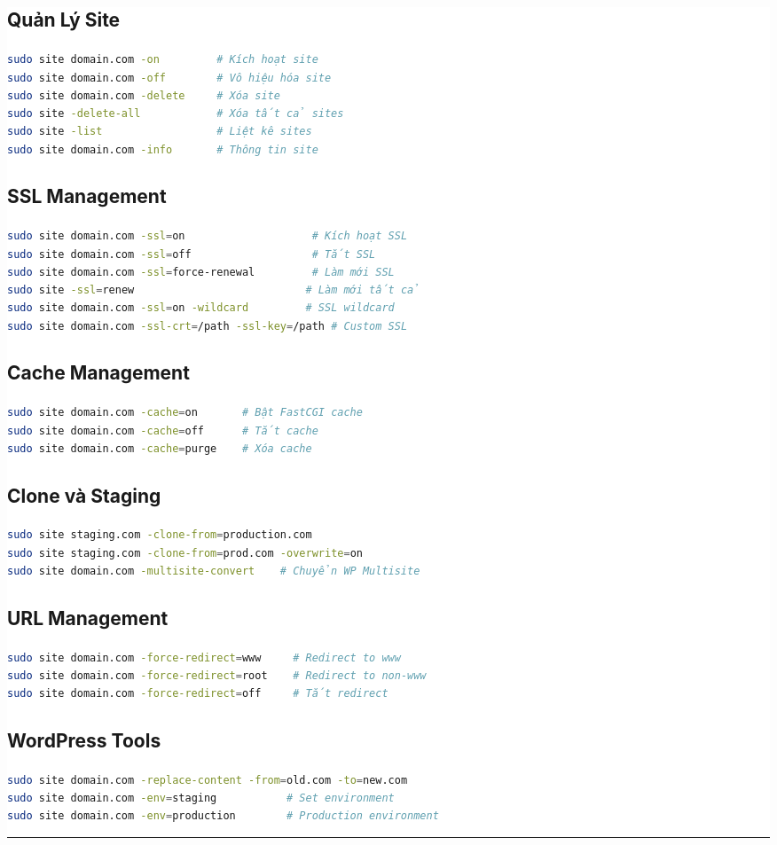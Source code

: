 ## Quản Lý Site

```bash
sudo site domain.com -on         # Kích hoạt site
sudo site domain.com -off        # Vô hiệu hóa site
sudo site domain.com -delete     # Xóa site
sudo site -delete-all            # Xóa tất cả sites
sudo site -list                  # Liệt kê sites
sudo site domain.com -info       # Thông tin site
```

## SSL Management

```bash
sudo site domain.com -ssl=on                    # Kích hoạt SSL
sudo site domain.com -ssl=off                   # Tắt SSL
sudo site domain.com -ssl=force-renewal         # Làm mới SSL
sudo site -ssl=renew                           # Làm mới tất cả
sudo site domain.com -ssl=on -wildcard         # SSL wildcard
sudo site domain.com -ssl-crt=/path -ssl-key=/path # Custom SSL
```

## Cache Management

```bash
sudo site domain.com -cache=on       # Bật FastCGI cache
sudo site domain.com -cache=off      # Tắt cache
sudo site domain.com -cache=purge    # Xóa cache
```

## Clone và Staging

```bash
sudo site staging.com -clone-from=production.com
sudo site staging.com -clone-from=prod.com -overwrite=on
sudo site domain.com -multisite-convert    # Chuyển WP Multisite
```

## URL Management

```bash
sudo site domain.com -force-redirect=www     # Redirect to www
sudo site domain.com -force-redirect=root    # Redirect to non-www
sudo site domain.com -force-redirect=off     # Tắt redirect
```

## WordPress Tools

```bash
sudo site domain.com -replace-content -from=old.com -to=new.com
sudo site domain.com -env=staging           # Set environment
sudo site domain.com -env=production        # Production environment
```

---